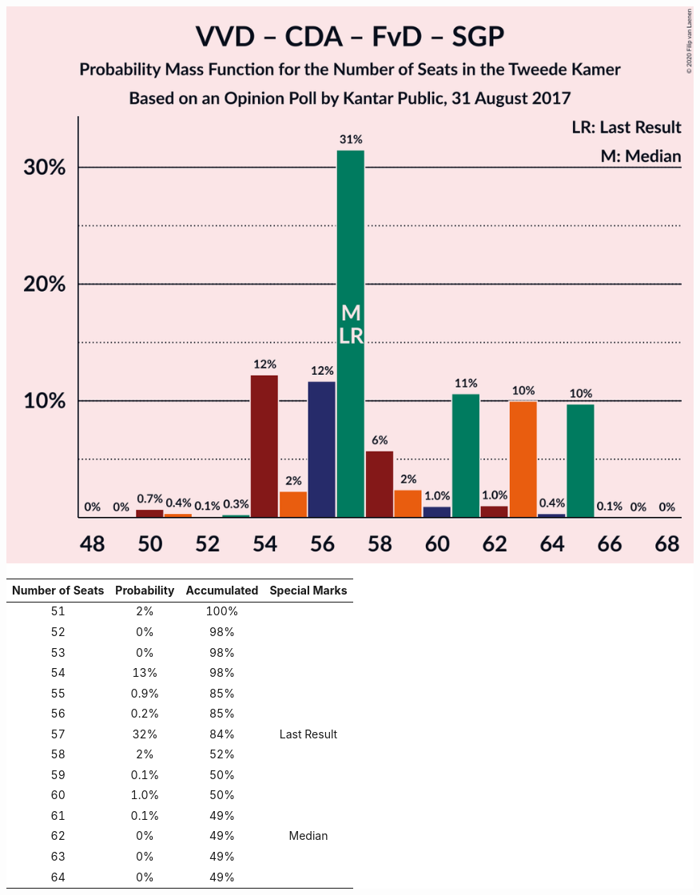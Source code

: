 ![Graph with seats probability mass function not yet produced](2017-08-31-KantarPublic-coalitions-seats-pmf-vvd–cda–fvd–sgp.png "Seats Probability Mass Function")

| Number of Seats | Probability | Accumulated | Special Marks |
|:---------------:|:-----------:|:-----------:|:-------------:|
| 51 | 2% | 100% |  |
| 52 | 0% | 98% |  |
| 53 | 0% | 98% |  |
| 54 | 13% | 98% |  |
| 55 | 0.9% | 85% |  |
| 56 | 0.2% | 85% |  |
| 57 | 32% | 84% | Last Result |
| 58 | 2% | 52% |  |
| 59 | 0.1% | 50% |  |
| 60 | 1.0% | 50% |  |
| 61 | 0.1% | 49% |  |
| 62 | 0% | 49% | Median |
| 63 | 0% | 49% |  |
| 64 | 0% | 49% |  |